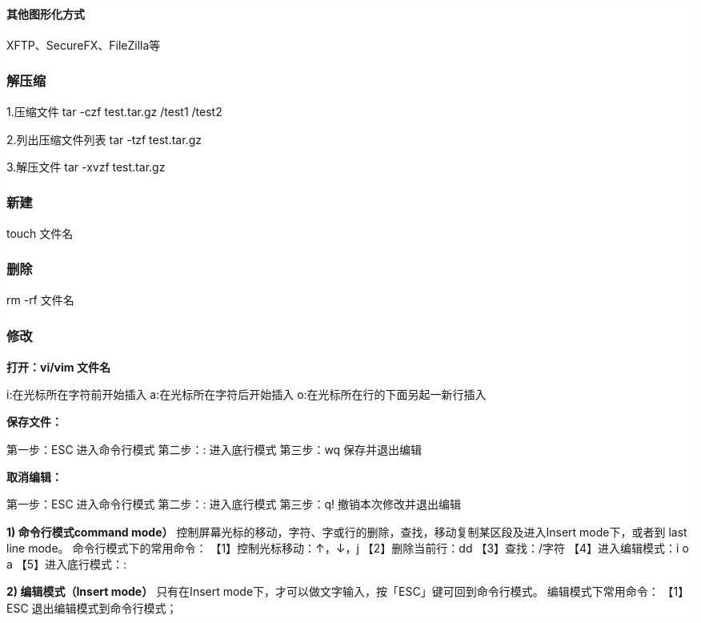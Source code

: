 

#### 其他图形化方式

XFTP、SecureFX、FileZilla等

### 解压缩

1.压缩文件
tar -czf test.tar.gz /test1 /test2

2.列出压缩文件列表
tar -tzf test.tar.gz

3.解压文件
tar -xvzf test.tar.gz

### 新建

touch 文件名

### 删除

rm -rf 文件名

### 修改  

**打开：vi/vim 文件名** 

i:在光标所在字符前开始插入
a:在光标所在字符后开始插入
o:在光标所在行的下面另起一新行插入

**保存文件：**

第一步：ESC  进入命令行模式
第二步：:   进入底行模式
第三步：wq   保存并退出编辑

**取消编辑：**

第一步：ESC  进入命令行模式
第二步：:   进入底行模式
第三步：q!   撤销本次修改并退出编辑

**1) 命令行模式command mode）**
      控制屏幕光标的移动，字符、字或行的删除，查找，移动复制某区段及进入Insert mode下，或者到 last line mode。
      命令行模式下的常用命令：
      【1】控制光标移动：↑，↓，j
      【2】删除当前行：dd 
      【3】查找：/字符
      【4】进入编辑模式：i o a
      【5】进入底行模式：:
      
**2) 编辑模式（Insert mode）**
      只有在Insert mode下，才可以做文字输入，按「ESC」键可回到命令行模式。
      编辑模式下常用命令：
      【1】ESC 退出编辑模式到命令行模式；
      